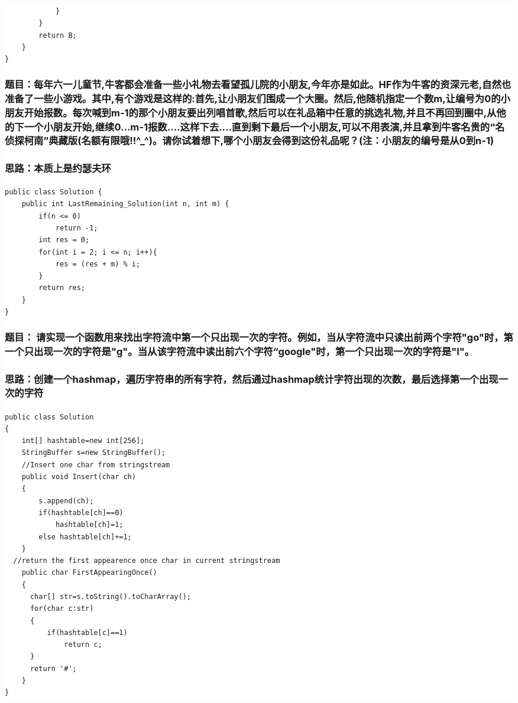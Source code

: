 ```
            }
        }
        return B;
    }
}
```

### 题目：每年六一儿童节,牛客都会准备一些小礼物去看望孤儿院的小朋友,今年亦是如此。HF作为牛客的资深元老,自然也准备了一些小游戏。其中,有个游戏是这样的:首先,让小朋友们围成一个大圈。然后,他随机指定一个数m,让编号为0的小朋友开始报数。每次喊到m-1的那个小朋友要出列唱首歌,然后可以在礼品箱中任意的挑选礼物,并且不再回到圈中,从他的下一个小朋友开始,继续0...m-1报数....这样下去....直到剩下最后一个小朋友,可以不用表演,并且拿到牛客名贵的“名侦探柯南”典藏版(名额有限哦!!^_^)。请你试着想下,哪个小朋友会得到这份礼品呢？(注：小朋友的编号是从0到n-1)

### 思路：本质上是约瑟夫环

```
public class Solution {  
    public int LastRemaining_Solution(int n, int m) {  
        if(n <= 0)  
            return -1;  
        int res = 0;  
        for(int i = 2; i <= n; i++){  
            res = (res + m) % i;  
        }  
        return res;  
    }  
}  
```


### 题目： 请实现一个函数用来找出字符流中第一个只出现一次的字符。例如，当从字符流中只读出前两个字符"go"时，第一个只出现一次的字符是"g"。当从该字符流中读出前六个字符“google"时，第一个只出现一次的字符是"l"。

### 思路：创建一个hashmap，遍历字符串的所有字符，然后通过hashmap统计字符出现的次数，最后选择第一个出现一次的字符

```
public class Solution
{    
    int[] hashtable=new int[256];
    StringBuffer s=new StringBuffer();
    //Insert one char from stringstream
    public void Insert(char ch)
    {
        s.append(ch);
        if(hashtable[ch]==0)
            hashtable[ch]=1;
        else hashtable[ch]+=1;
    }
  //return the first appearence once char in current stringstream
    public char FirstAppearingOnce()
    {
      char[] str=s.toString().toCharArray();
      for(char c:str)
      {
          if(hashtable[c]==1)
              return c;
      }
      return '#';
    }
}
```
